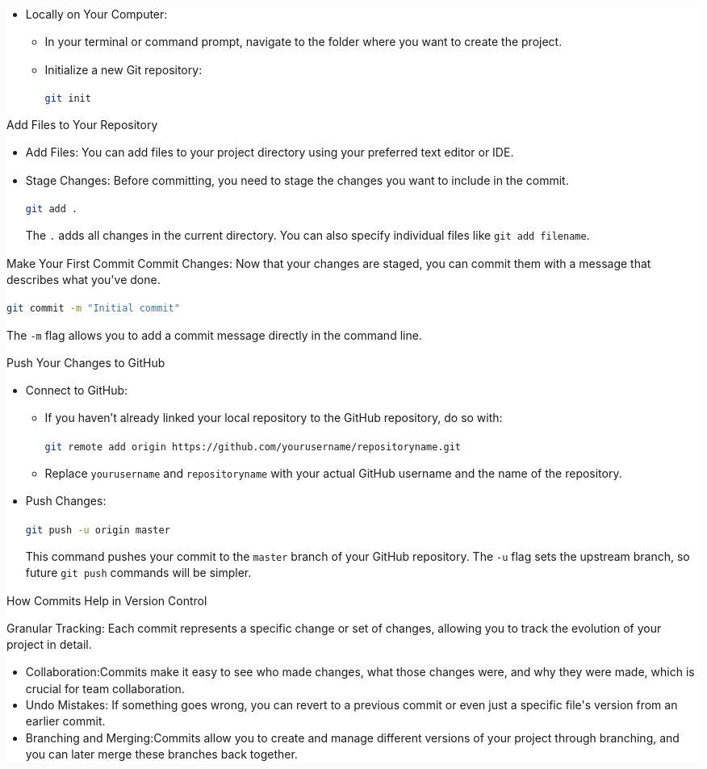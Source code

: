 - Locally on Your Computer:
  - In your terminal or command prompt, navigate to the folder where you want to create the project.
  - Initialize a new Git repository:

    ```bash
    git init
    ```

Add Files to Your Repository
- Add Files: You can add files to your project directory using your preferred text editor or IDE.
- Stage Changes: Before committing, you need to stage the changes you want to include in the commit.

  ```bash
  git add .
  ```

  The `.` adds all changes in the current directory. You can also specify individual files like `git add filename`.

Make Your First Commit
Commit Changes: Now that your changes are staged, you can commit them with a message that describes what you've done.

  ```bash
  git commit -m "Initial commit"
  ```

  The `-m` flag allows you to add a commit message directly in the command line.

Push Your Changes to GitHub
- Connect to GitHub:
  - If you haven’t already linked your local repository to the GitHub repository, do so with:

    ```bash
    git remote add origin https://github.com/yourusername/repositoryname.git
    ```

  - Replace `yourusername` and `repositoryname` with your actual GitHub username and the name of the repository.
- Push Changes:

  ```bash
  git push -u origin master
  ```

  This command pushes your commit to the `master` branch of your GitHub repository. The `-u` flag sets the upstream branch, so future `git push` commands will be simpler.

How Commits Help in Version Control

Granular Tracking: Each commit represents a specific change or set of changes, allowing you to track the evolution of your project in detail.
- Collaboration:Commits make it easy to see who made changes, what those changes were, and why they were made, which is crucial for team collaboration.
- Undo Mistakes: If something goes wrong, you can revert to a previous commit or even just a specific file's version from an earlier commit.
- Branching and Merging:Commits allow you to create and manage different versions of your project through branching, and you can later merge these branches back together.
